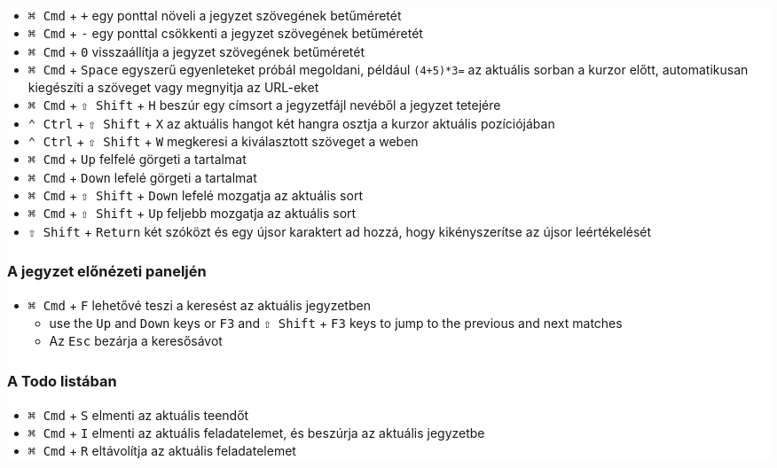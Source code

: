 - <kbd>⌘ Cmd</kbd> + <kbd>+</kbd> egy ponttal növeli a jegyzet szövegének betűméretét
- <kbd>⌘ Cmd</kbd> + <kbd>-</kbd> egy ponttal csökkenti a jegyzet szövegének betűméretét
- <kbd>⌘ Cmd</kbd> + <kbd>0</kbd> visszaállítja a jegyzet szövegének betűméretét
- <kbd>⌘ Cmd</kbd> + <kbd>Space</kbd> egyszerű egyenleteket próbál megoldani, például `(4+5)*3=` az aktuális sorban a kurzor előtt, automatikusan kiegészíti a szöveget vagy megnyitja az URL-eket
- <kbd>⌘ Cmd</kbd> + <kbd>⇧ Shift</kbd> + <kbd>H</kbd> beszúr egy címsort a jegyzetfájl nevéből a jegyzet tetejére
- <kbd>⌃ Ctrl</kbd> + <kbd>⇧ Shift</kbd> + <kbd>X</kbd> az aktuális hangot két hangra osztja a kurzor aktuális pozíciójában
- <kbd>⌃ Ctrl</kbd> + <kbd>⇧ Shift</kbd> + <kbd>W</kbd> megkeresi a kiválasztott szöveget a weben
- <kbd>⌘ Cmd</kbd> + <kbd>Up</kbd> felfelé görgeti a tartalmat
- <kbd>⌘ Cmd</kbd> + <kbd>Down</kbd> lefelé görgeti a tartalmat
- <kbd>⌘ Cmd</kbd> + <kbd>⇧ Shift</kbd> + <kbd>Down</kbd> lefelé mozgatja az aktuális sort
- <kbd>⌘ Cmd</kbd> + <kbd>⇧ Shift</kbd> + <kbd>Up</kbd> feljebb mozgatja az aktuális sort
- <kbd>⇧ Shift</kbd> + <kbd>Return</kbd> két szóközt és egy újsor karaktert ad hozzá, hogy kikényszerítse az újsor leértékelését

### A jegyzet előnézeti paneljén

- <kbd>⌘ Cmd</kbd> + <kbd>F</kbd> lehetővé teszi a keresést az aktuális jegyzetben
  - use the <kbd>Up</kbd> and <kbd>Down</kbd> keys or <kbd>F3</kbd> and <kbd>⇧ Shift</kbd> + <kbd>F3</kbd> keys to jump to the previous and next matches
  - Az <kbd>Esc</kbd> bezárja a keresősávot

### A Todo listában

- <kbd>⌘ Cmd</kbd> + <kbd>S</kbd> elmenti az aktuális teendőt
- <kbd>⌘ Cmd</kbd> + <kbd>I</kbd> elmenti az aktuális feladatelemet, és beszúrja az aktuális jegyzetbe
- <kbd>⌘ Cmd</kbd> + <kbd>R</kbd> eltávolítja az aktuális feladatelemet
